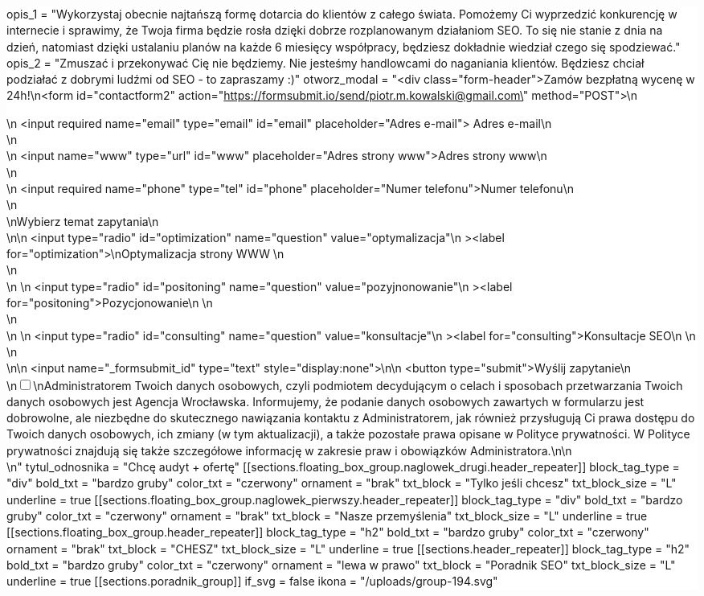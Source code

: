 opis_1 = "Wykorzystaj obecnie najtańszą formę dotarcia do klientów z całego świata. Pomożemy Ci wyprzedzić konkurencję w internecie i sprawimy, że Twoja firma będzie rosła dzięki dobrze rozplanowanym działaniom SEO. To się nie stanie z dnia na dzień, natomiast dzięki ustalaniu planów na każde 6 miesięcy współpracy, będziesz dokładnie wiedział czego się spodziewać."
opis_2 = "Zmuszać i przekonywać Cię nie będziemy. Nie jesteśmy handlowcami do naganiania klientów. Będziesz chciał podziałać z dobrymi ludźmi od SEO - to zapraszamy :)"
otworz_modal = "<div class=\"form-header\">Zamów bezpłatną wycenę w 24h!</div>\n<form id=\"contactform2\" action=\"https://formsubmit.io/send/piotr.m.kowalski@gmail.com\" method=\"POST\">\n<div class='input-cnt'>\n <input required name=\"email\" type=\"email\" id=\"email\" placeholder=\"Adres e-mail\"><label for='email'> Adres e-mail</label>\n</div>\n<div class='input-cnt'>\n    <input name=\"www\" type=\"url\" id=\"www\" placeholder=\"Adres strony www\"><label for='www'>Adres strony www</label>\n</div>\n<div class='input-cnt'>\n    <input  required name=\"phone\" type=\"tel\" id=\"phone\" placeholder=\"Numer telefonu\"><label for='phone'>Numer telefonu</label>\n   </div>\n   <div>\n<span class='radio-cnt-title'>Wybierz temat zapytania</span>\n <div class='form-radio'>\n\n  <input type=\"radio\" id=\"optimization\" name=\"question\" value=\"optymalizacja\"\n         ><label for=\"optimization\">\nOptymalizacja strony WWW </label>\n</div>\n <div class='form-radio'>\n \n  <input type=\"radio\" id=\"positoning\" name=\"question\" value=\"pozyjnonowanie\"\n         ><label for=\"positoning\">Pozycjonowanie\n </label>\n</div>\n <div class='form-radio'>\n \n  <input type=\"radio\" id=\"consulting\" name=\"question\" value=\"konsultacje\"\n         ><label for=\"consulting\">Konsultacje SEO\n </label>\n</div>\n</div>\n\n    <input name=\"_formsubmit_id\" type=\"text\" style=\"display:none\">\n\n    <button  type=\"submit\">Wyślij zapytanie</button>\n<div class='rodo'>\n<input id='rodo-accept' type='checkbox' required name='rodo-accept' value='accept'/>\n<label for='rodo-accept'>Administratorem Twoich danych osobowych, czyli podmiotem decydującym o celach i sposobach przetwarzania Twoich danych osobowych jest Agencja Wrocławska. Informujemy, że podanie danych osobowych zawartych w formularzu jest dobrowolne, ale niezbędne do skutecznego nawiązania kontaktu z Administratorem, jak również przysługują Ci prawa dostępu do Twoich danych osobowych, ich zmiany (w tym aktualizacji), a także pozostałe prawa opisane w Polityce prywatności. W Polityce prywatności znajdują się także szczegółowe informację w zakresie praw i obowiązków Administratora.\n</label>\n</div>\n</form>"
tytul_odnosnika = "Chcę audyt + ofertę"
[[sections.floating_box_group.naglowek_drugi.header_repeater]]
block_tag_type = "div"
bold_txt = "bardzo gruby"
color_txt = "czerwony"
ornament = "brak"
txt_block = "Tylko jeśli chcesz"
txt_block_size = "L"
underline = true
[[sections.floating_box_group.naglowek_pierwszy.header_repeater]]
block_tag_type = "div"
bold_txt = "bardzo gruby"
color_txt = "czerwony"
ornament = "brak"
txt_block = "Nasze przemyślenia"
txt_block_size = "L"
underline = true
[[sections.floating_box_group.header_repeater]]
block_tag_type = "h2"
bold_txt = "bardzo gruby"
color_txt = "czerwony"
ornament = "brak"
txt_block = "CHESZ"
txt_block_size = "L"
underline = true
[[sections.header_repeater]]
block_tag_type = "h2"
bold_txt = "bardzo gruby"
color_txt = "czerwony"
ornament = "lewa w prawo"
txt_block = "Poradnik SEO"
txt_block_size = "L"
underline = true
[[sections.poradnik_group]]
if_svg = false
ikona = "/uploads/group-194.svg"